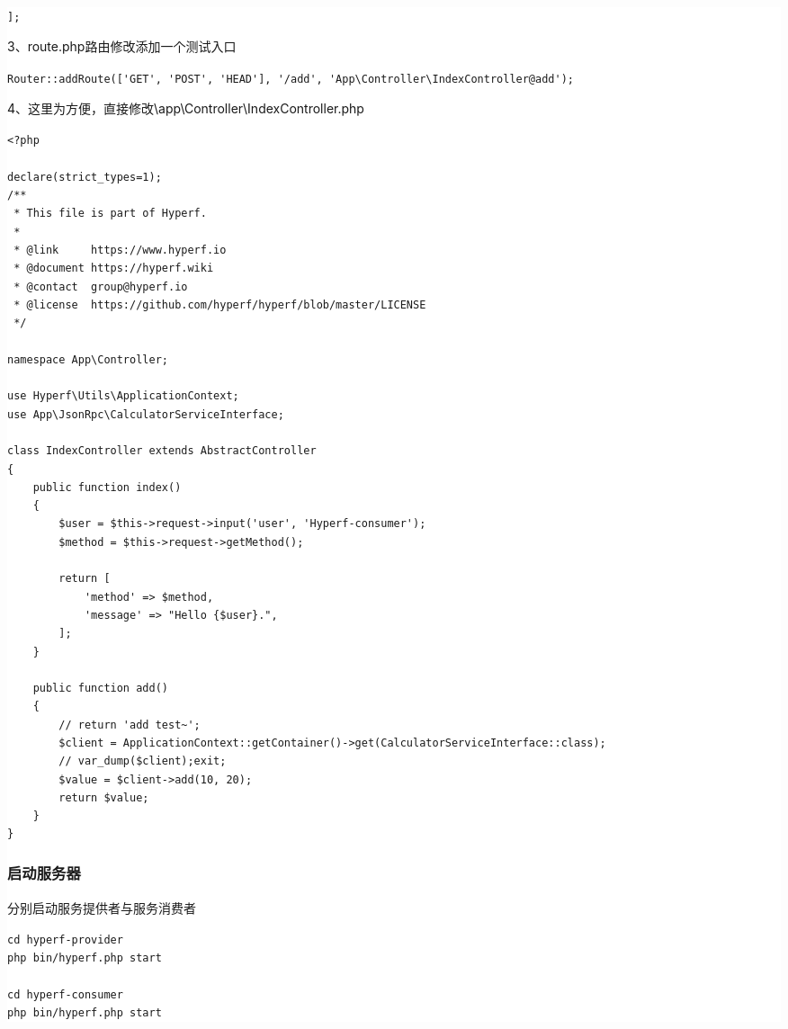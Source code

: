 ```
];
```

3、route.php路由修改添加一个测试入口
```
Router::addRoute(['GET', 'POST', 'HEAD'], '/add', 'App\Controller\IndexController@add');
```

4、这里为方便，直接修改\app\Controller\IndexController.php
```
<?php

declare(strict_types=1);
/**
 * This file is part of Hyperf.
 *
 * @link     https://www.hyperf.io
 * @document https://hyperf.wiki
 * @contact  group@hyperf.io
 * @license  https://github.com/hyperf/hyperf/blob/master/LICENSE
 */

namespace App\Controller;

use Hyperf\Utils\ApplicationContext;
use App\JsonRpc\CalculatorServiceInterface;

class IndexController extends AbstractController
{
    public function index()
    {
        $user = $this->request->input('user', 'Hyperf-consumer');
        $method = $this->request->getMethod();

        return [
            'method' => $method,
            'message' => "Hello {$user}.",
        ];
    }

    public function add()
    {
        // return 'add test~';
        $client = ApplicationContext::getContainer()->get(CalculatorServiceInterface::class);
        // var_dump($client);exit;
        $value = $client->add(10, 20);
        return $value;
    }
}

```

### 启动服务器
分别启动服务提供者与服务消费者
```
cd hyperf-provider
php bin/hyperf.php start

cd hyperf-consumer
php bin/hyperf.php start

```
